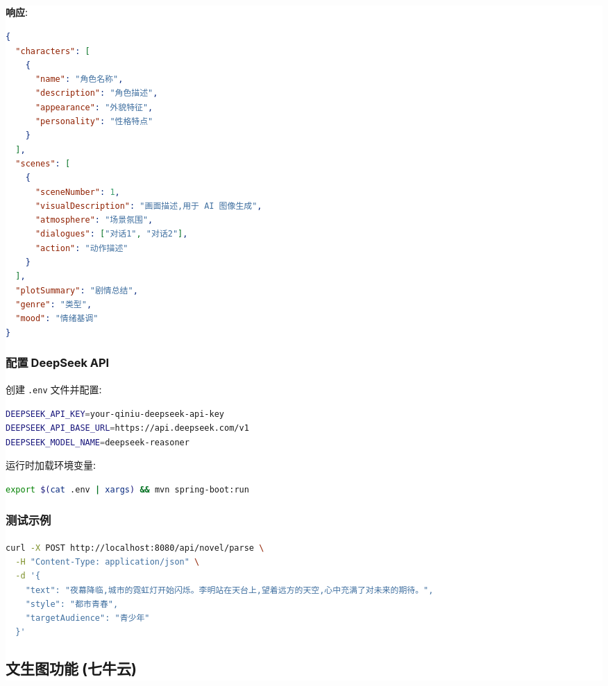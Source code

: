 **响应**:
```json
{
  "characters": [
    {
      "name": "角色名称",
      "description": "角色描述",
      "appearance": "外貌特征",
      "personality": "性格特点"
    }
  ],
  "scenes": [
    {
      "sceneNumber": 1,
      "visualDescription": "画面描述,用于 AI 图像生成",
      "atmosphere": "场景氛围",
      "dialogues": ["对话1", "对话2"],
      "action": "动作描述"
    }
  ],
  "plotSummary": "剧情总结",
  "genre": "类型",
  "mood": "情绪基调"
}
```

### 配置 DeepSeek API

创建 `.env` 文件并配置:
```bash
DEEPSEEK_API_KEY=your-qiniu-deepseek-api-key
DEEPSEEK_API_BASE_URL=https://api.deepseek.com/v1
DEEPSEEK_MODEL_NAME=deepseek-reasoner
```

运行时加载环境变量:
```bash
export $(cat .env | xargs) && mvn spring-boot:run
```

### 测试示例

```bash
curl -X POST http://localhost:8080/api/novel/parse \
  -H "Content-Type: application/json" \
  -d '{
    "text": "夜幕降临,城市的霓虹灯开始闪烁。李明站在天台上,望着远方的天空,心中充满了对未来的期待。",
    "style": "都市青春",
    "targetAudience": "青少年"
  }'
```

## 文生图功能 (七牛云)
